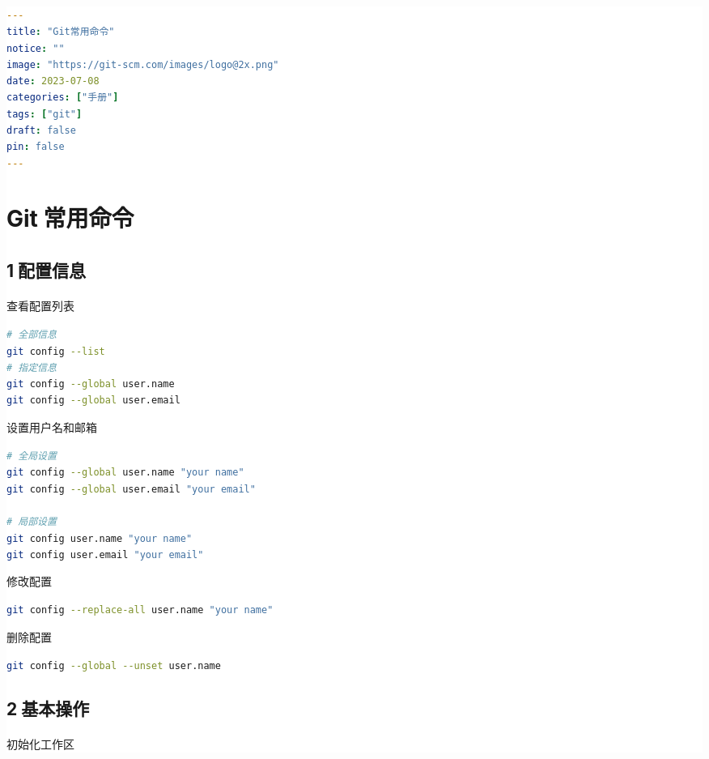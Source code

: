 ```yaml
---
title: "Git常用命令"
notice: ""
image: "https://git-scm.com/images/logo@2x.png"
date: 2023-07-08
categories: ["手册"]
tags: ["git"]
draft: false
pin: false
---
```


# Git 常用命令

## 1 配置信息

查看配置列表

```bash
# 全部信息
git config --list
# 指定信息
git config --global user.name
git config --global user.email
```

设置用户名和邮箱

```bash
# 全局设置
git config --global user.name "your name"
git config --global user.email "your email"

# 局部设置
git config user.name "your name"
git config user.email "your email"
```

修改配置

```bash
git config --replace-all user.name "your name"
```

删除配置

```bash
git config --global --unset user.name
```

## 2 基本操作

初始化工作区
